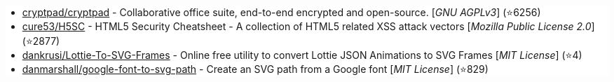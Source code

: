   - [cryptpad/cryptpad](https://github.com/cryptpad/cryptpad) - Collaborative office suite, end-to-end encrypted and open-source. \[*GNU AGPLv3*\] (⭐️6256)
  - [cure53/H5SC](https://github.com/cure53/H5SC) - HTML5 Security Cheatsheet - A collection of HTML5 related XSS attack vectors \[*Mozilla Public License 2.0*\] (⭐️2877)
  - [dankrusi/Lottie-To-SVG-Frames](https://github.com/dankrusi/Lottie-To-SVG-Frames) - Online free utility to convert Lottie JSON Animations to SVG Frames \[*MIT License*\] (⭐️4)
  - [danmarshall/google-font-to-svg-path](https://github.com/danmarshall/google-font-to-svg-path) - Create an SVG path from a Google font \[*MIT License*\] (⭐️829)
